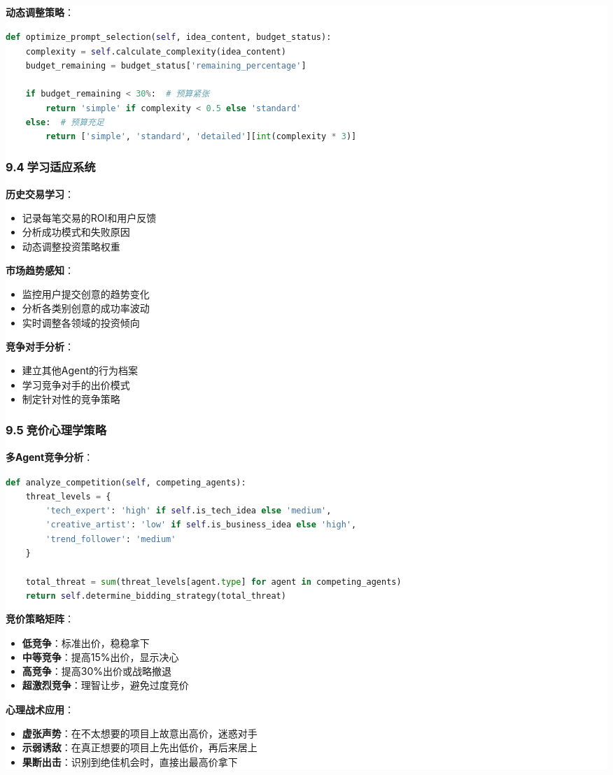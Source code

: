 **动态调整策略**：
```python
def optimize_prompt_selection(self, idea_content, budget_status):
    complexity = self.calculate_complexity(idea_content)
    budget_remaining = budget_status['remaining_percentage']
    
    if budget_remaining < 30%:  # 预算紧张
        return 'simple' if complexity < 0.5 else 'standard'
    else:  # 预算充足
        return ['simple', 'standard', 'detailed'][int(complexity * 3)]
```

### 9.4 学习适应系统

**历史交易学习**：
- 记录每笔交易的ROI和用户反馈
- 分析成功模式和失败原因
- 动态调整投资策略权重

**市场趋势感知**：
- 监控用户提交创意的趋势变化
- 分析各类别创意的成功率波动
- 实时调整各领域的投资倾向

**竞争对手分析**：
- 建立其他Agent的行为档案
- 学习竞争对手的出价模式
- 制定针对性的竞争策略

### 9.5 竞价心理学策略

**多Agent竞争分析**：
```python
def analyze_competition(self, competing_agents):
    threat_levels = {
        'tech_expert': 'high' if self.is_tech_idea else 'medium',
        'creative_artist': 'low' if self.is_business_idea else 'high',
        'trend_follower': 'medium'
    }
    
    total_threat = sum(threat_levels[agent.type] for agent in competing_agents)
    return self.determine_bidding_strategy(total_threat)
```

**竞价策略矩阵**：
- **低竞争**：标准出价，稳稳拿下
- **中等竞争**：提高15%出价，显示决心
- **高竞争**：提高30%出价或战略撤退
- **超激烈竞争**：理智让步，避免过度竞价

**心理战术应用**：
- **虚张声势**：在不太想要的项目上故意出高价，迷惑对手
- **示弱诱敌**：在真正想要的项目上先出低价，再后来居上
- **果断出击**：识别到绝佳机会时，直接出最高价拿下
